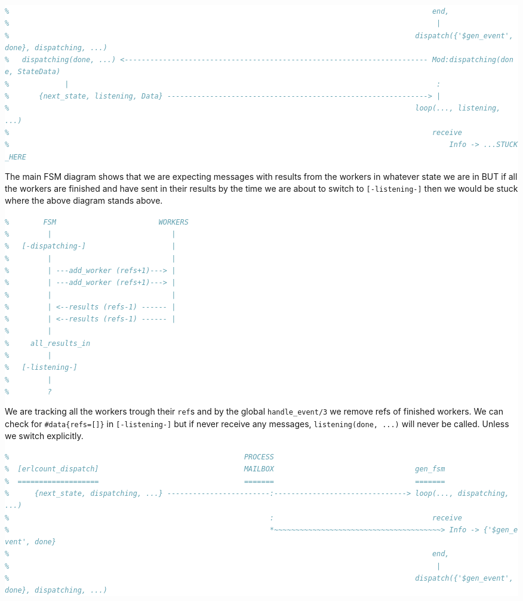 ```erlang
%                                                                                                   end,
%                                                                                                    |
%                                                                                               dispatch({'$gen_event', done}, dispatching, ...)
%   dispatching(done, ...) <----------------------------------------------------------------------- Mod:dispatching(done, StateData)
%             |                                                                                      :
%       {next_state, listening, Data} -------------------------------------------------------------> |
%                                                                                               loop(..., listening, ...)
%                                                                                                   receive
%                                                                                                       Info -> ...STUCK_HERE
```
The main FSM diagram shows that we are expecting messages with results
from the workers in whatever state we are in BUT if all the workers
are finished and have sent in their results by the time we are about to
switch to `[-listening-]` then we would be stuck where the above diagram
stands above.

```erlang
%        FSM                        WORKERS
%         |                            |
%   [-dispatching-]                    |
%         |                            |
%         | ---add_worker (refs+1)---> |
%         | ---add_worker (refs+1)---> |
%         |                            |
%         | <--results (refs-1) ------ |
%         | <--results (refs-1) ------ |
%         |
%     all_results_in
%         |
%   [-listening-]
%         |
%         ?
```
We are tracking all the workers trough their `ref`s and by the global
`handle_event/3` we remove refs of finished workers. We can check for
`#data{refs=[]}` in `[-listening-]` but if never receive any messages,
`listening(done, ...)` will never be called. Unless we switch explicitly.
```erlang
%                                                       PROCESS
%  [erlcount_dispatch]                                  MAILBOX                                 gen_fsm
%  ===================                                  =======                                 =======
%      {next_state, dispatching, ...} ------------------------:-------------------------------> loop(..., dispatching, ...)
%                                                             :                                     receive
%                                                             *~~~~~~~~~~~~~~~~~~~~~~~~~~~~~~~~~~~~~~~> Info -> {'$gen_event', done}
%                                                                                                   end,
%                                                                                                    |
%                                                                                               dispatch({'$gen_event', done}, dispatching, ...)
```